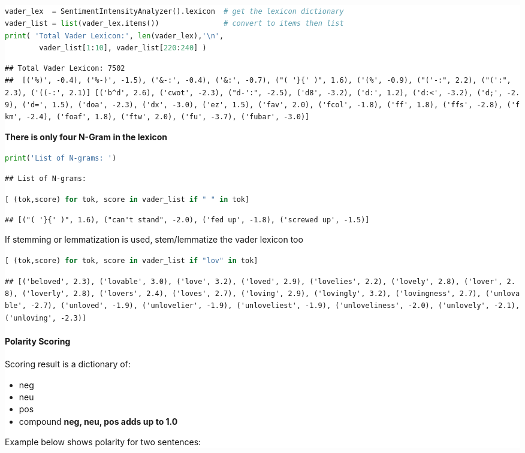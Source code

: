 ```python
vader_lex  = SentimentIntensityAnalyzer().lexicon  # get the lexicon dictionary
vader_list = list(vader_lex.items())               # convert to items then list
print( 'Total Vader Lexicon:', len(vader_lex),'\n',
        vader_list[1:10], vader_list[220:240] )
```

```
## Total Vader Lexicon: 7502 
##  [('%)', -0.4), ('%-)', -1.5), ('&-:', -0.4), ('&:', -0.7), ("( '}{' )", 1.6), ('(%', -0.9), ("('-:", 2.2), ("(':", 2.3), ('((-:', 2.1)] [('b^d', 2.6), ('cwot', -2.3), ("d-':", -2.5), ('d8', -3.2), ('d:', 1.2), ('d:<', -3.2), ('d;', -2.9), ('d=', 1.5), ('doa', -2.3), ('dx', -3.0), ('ez', 1.5), ('fav', 2.0), ('fcol', -1.8), ('ff', 1.8), ('ffs', -2.8), ('fkm', -2.4), ('foaf', 1.8), ('ftw', 2.0), ('fu', -3.7), ('fubar', -3.0)]
```

**There is only four N-Gram in the lexicon**


```python
print('List of N-grams: ')
```

```
## List of N-grams:
```

```python
[ (tok,score) for tok, score in vader_list if " " in tok]
```

```
## [("( '}{' )", 1.6), ("can't stand", -2.0), ('fed up', -1.8), ('screwed up', -1.5)]
```

If stemming or lemmatization is used, stem/lemmatize the vader lexicon too


```python
[ (tok,score) for tok, score in vader_list if "lov" in tok]
```

```
## [('beloved', 2.3), ('lovable', 3.0), ('love', 3.2), ('loved', 2.9), ('lovelies', 2.2), ('lovely', 2.8), ('lover', 2.8), ('loverly', 2.8), ('lovers', 2.4), ('loves', 2.7), ('loving', 2.9), ('lovingly', 3.2), ('lovingness', 2.7), ('unlovable', -2.7), ('unloved', -1.9), ('unlovelier', -1.9), ('unloveliest', -1.9), ('unloveliness', -2.0), ('unlovely', -2.1), ('unloving', -2.3)]
```

#### Polarity Scoring

Scoring result is a dictionary of:

- neg
- neu
- pos
- compound
**neg, neu, pos adds up to 1.0**

Example below shows polarity for two sentences:
